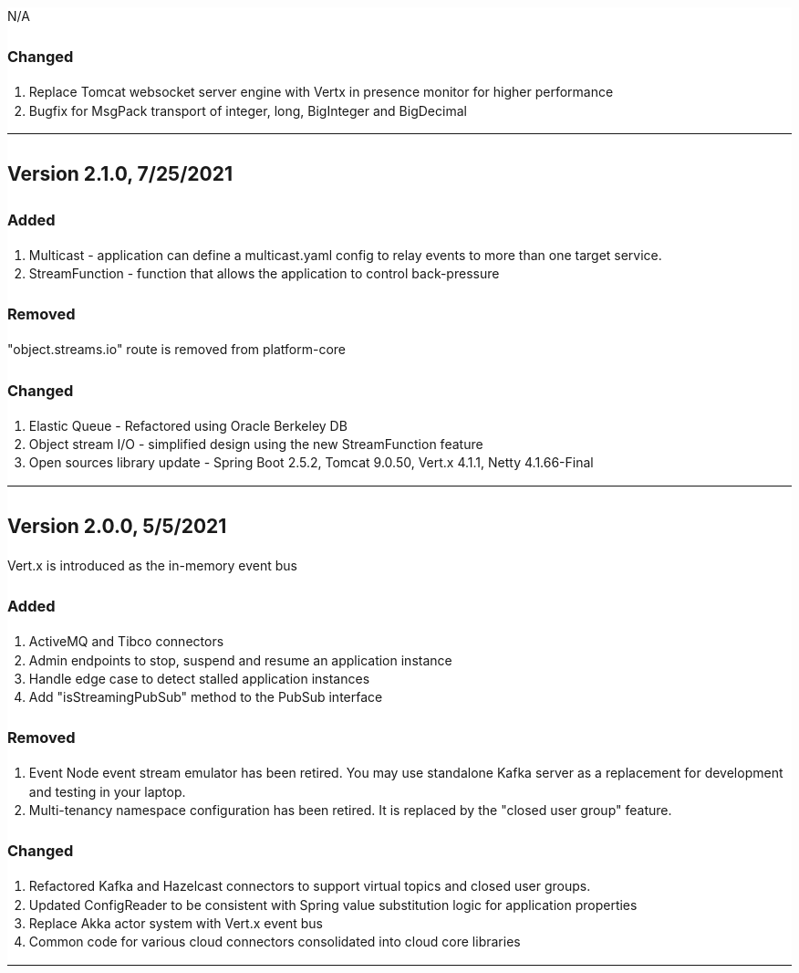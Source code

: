 N/A

### Changed

1. Replace Tomcat websocket server engine with Vertx in presence monitor for higher performance
2. Bugfix for MsgPack transport of integer, long, BigInteger and BigDecimal

---
## Version 2.1.0, 7/25/2021

### Added

1. Multicast - application can define a multicast.yaml config to relay events to more than one target service.
2. StreamFunction - function that allows the application to control back-pressure

### Removed

"object.streams.io" route is removed from platform-core

### Changed

1. Elastic Queue - Refactored using Oracle Berkeley DB
2. Object stream I/O - simplified design using the new StreamFunction feature
3. Open sources library update - Spring Boot 2.5.2, Tomcat 9.0.50, Vert.x 4.1.1, Netty 4.1.66-Final

---
## Version 2.0.0, 5/5/2021

Vert.x is introduced as the in-memory event bus

### Added

1. ActiveMQ and Tibco connectors
2. Admin endpoints to stop, suspend and resume an application instance
3. Handle edge case to detect stalled application instances
4. Add "isStreamingPubSub" method to the PubSub interface

### Removed

1. Event Node event stream emulator has been retired. You may use standalone Kafka server as a replacement for 
   development and testing in your laptop.
2. Multi-tenancy namespace configuration has been retired. It is replaced by the "closed user group" feature.

### Changed

1. Refactored Kafka and Hazelcast connectors to support virtual topics and closed user groups.
2. Updated ConfigReader to be consistent with Spring value substitution logic for application properties
3. Replace Akka actor system with Vert.x event bus
4. Common code for various cloud connectors consolidated into cloud core libraries

---